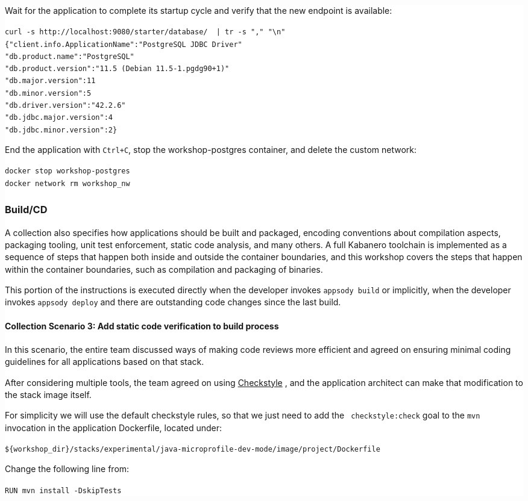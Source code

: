 Wait for the application to complete its startup cycle and verify that the new endpoint is available:

```
curl -s http://localhost:9080/starter/database/  | tr -s "," "\n"
{"client.info.ApplicationName":"PostgreSQL JDBC Driver"
"db.product.name":"PostgreSQL"
"db.product.version":"11.5 (Debian 11.5-1.pgdg90+1)"
"db.major.version":11
"db.minor.version":5
"db.driver.version":"42.2.6"
"db.jdbc.major.version":4
"db.jdbc.minor.version":2}
```

End the application with `Ctrl+C`, stop the workshop-postgres container, and delete the custom network:

```
docker stop workshop-postgres
docker network rm workshop_nw
```


### Build/CD ###

A collection also specifies how applications should be built and packaged, encoding conventions about compilation aspects, packaging tooling, unit test enforcement, static code analysis, and many others. A full Kabanero toolchain is implemented as a sequence of steps that happen both inside and outside the container boundaries, and this workshop covers the steps that happen within the container boundaries, such as compilation and packaging of binaries.

This portion of the instructions is executed directly when the developer invokes `appsody build` or implicitly, when the developer invokes `appsody deploy` and there are outstanding code changes since the last build.

#### Collection Scenario 3: Add static code verification to build process ####

 In this scenario, the entire team discussed ways of making code reviews more efficient and agreed on ensuring minimal coding guidelines for all applications based on that stack. 

After considering multiple tools, the team agreed on using [Checkstyle](https://maven.apache.org/plugins/maven-checkstyle-plugin/usage.html) , and the application architect can make that modification to the stack image itself. 

For simplicity we will use the default checkstyle rules, so that we just need to add the ` checkstyle:check` goal to the `mvn` invocation in the application Dockerfile, located under:

```
${workshop_dir}/stacks/experimental/java-microprofile-dev-mode/image/project/Dockerfile
```

Change the following line from:
```
RUN mvn install -DskipTests
```

